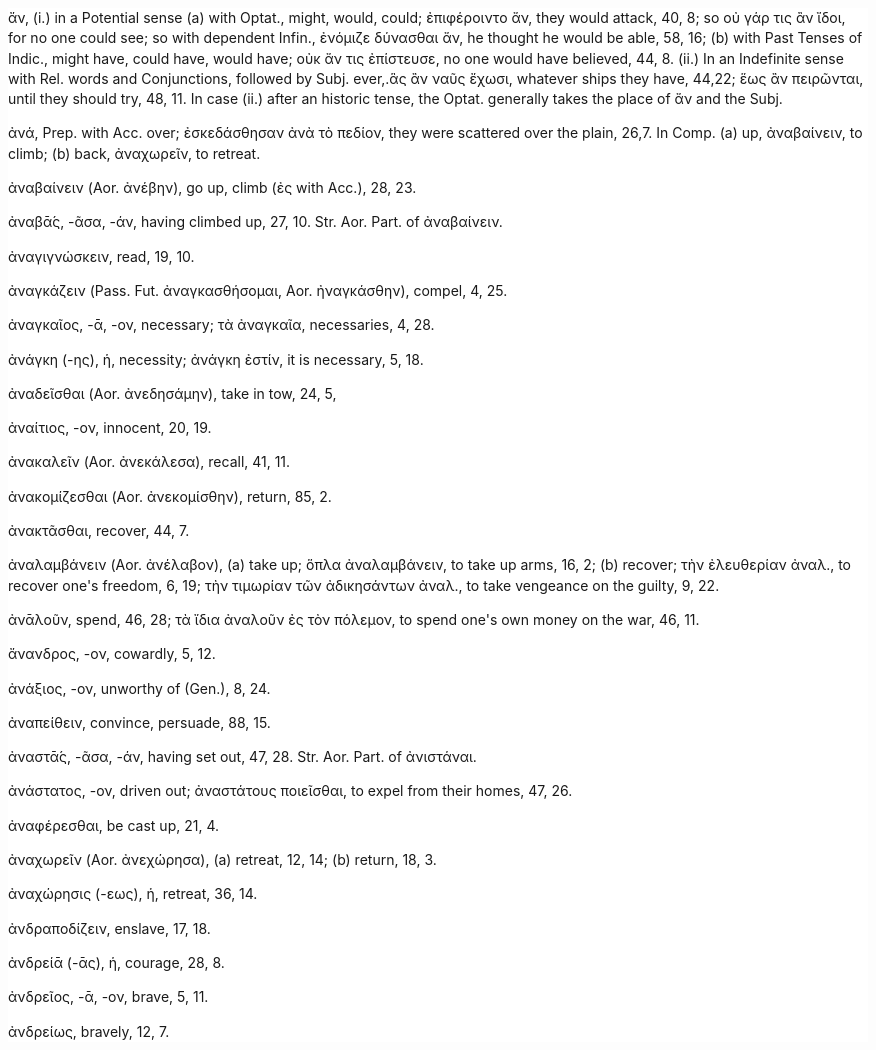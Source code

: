 ἄν, (i.) in a Potential sense (a) with Optat., might, would, could; ἐπιφέροιντο ἄν, they would attack, 40, 8; so οὐ γάρ τις ἂν ἴδοι, for no one could see; so with dependent Infin., ἐνόμιζε δύνασθαι ἄν, he thought he would be able, 58, 16; (b) with Past Tenses of Indic., might have, could have, would have; οὐκ ἄν τις ἐπίστευσε, no one would have believed, 44, 8. (ii.) In an Indefinite sense with Rel. words and Conjunctions, followed by Subj. ever,.ἃς ἂν ναῦς ἔχωσι, whatever ships they have, 44,22; ἕως ἂν πειρῶνται, until they should try, 48, 11. In case (ii.) after an historic tense, the Optat. generally takes the place of ἄν and the Subj.

ἀνά, Prep. with Acc. over; ἐσκεδάσθησαν ἀνὰ τὸ πεδίον, they were scattered over the plain, 26,7. In Comp. (a) up, ἀναβαίνειν, to climb; (b) back, ἀναχωρεῖν, to retreat.

ἀναβαίνειν (Aor. ἀνέβην), go up, climb (ἐς with Acc.), 28, 23.

ἀναβᾱ́ς, -ᾶσα, -άν, having climbed up, 27, 10. Str. Aor. Part. of ἀναβαίνειν.

ἀναγιγνώσκειν, read, 19, 10.

ἀναγκάζειν (Pass. Fut. ἀναγκασθήσομαι, Aor. ἠναγκάσθην), compel, 4, 25.

ἀναγκαῖος, -ᾱ, -ον, necessary; τὰ ἀναγκαῖα, necessaries, 4, 28.

ἀνάγκη (-ης), ἡ, necessity; ἀνάγκη ἐστίν, it is necessary, 5, 18.

ἀναδεῖσθαι (Aor. ἀνεδησάμην), take in tow, 24, 5,

ἀναίτιος, -ον, innocent, 20, 19.

ἀνακαλεῖν (Aor. ἀνεκάλεσα), recall, 41, 11.

ἀνακομίζεσθαι (Aor. ἀνεκομίσθην), return, 85, 2.

ἀνακτᾶσθαι, recover, 44, 7.

ἀναλαμβάνειν (Aor. ἀνέλαβον), (a) take up; ὅπλα ἀναλαμβάνειν, to take up arms, 16, 2; (b) recover; τὴν ἐλευθερίαν ἀναλ., to recover one's freedom, 6, 19; τὴν τιμωρίαν τῶν ἀδικησάντων ἀναλ., to take vengeance on the guilty, 9, 22.

ἀνᾱλοῦν, spend, 46, 28; τὰ ἴδια ἀναλοῦν ἐς τὸν πόλεμον, to spend one's own money on the war, 46, 11.

ἄνανδρος, -ον, cowardly, 5, 12.

ἀνάξιος, -ον, unworthy of (Gen.), 8, 24.

ἀναπείθειν, convince, persuade, 88, 15.

ἀναστᾱ́ς, -ᾶσα, -άν, having set out, 47, 28. Str. Aor. Part. of ἀνιστάναι.

ἀνάστατος, -ον, driven out; ἀναστάτους ποιεῖσθαι, to expel from their homes, 47, 26.

ἀναφέρεσθαι, be cast up, 21, 4.

ἀναχωρεῖν (Aor. ἀνεχώρησα), (a) retreat, 12, 14; (b) return, 18, 3.

ἀναχώρησις (-εως), ἡ, retreat, 36, 14.

ἀνδραποδίζειν, enslave, 17, 18.

ἀνδρείᾱ (-ᾱς), ἡ, courage, 28, 8.

ἀνδρεῖος, -ᾱ, -ον, brave, 5, 11.

ἀνδρείως, bravely, 12, 7.
